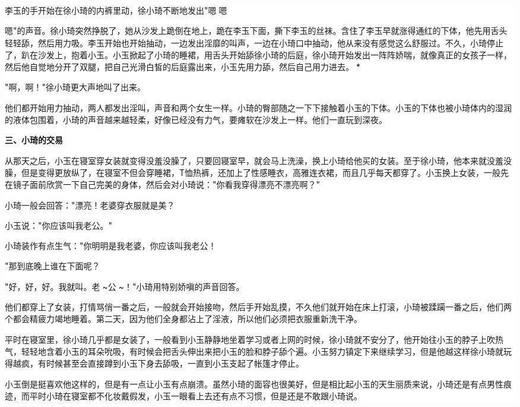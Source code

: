



李玉的手开始在徐小琦的内裤里动，徐小琦不断地发出"嗯 嗯

嗯"的声音。徐小琦突然挣脱了，她从沙发上跪倒在地上，跪在李玉下面，撕下李玉的丝袜。含住了李玉早就涨得通红的下体，他先用舌头轻轻舔，然后用力吸。李玉开始也开始抽动，一边发出淫靡的叫声，一边在小琦口中抽动，他从来没有感觉这么舒服过。不久，小琦停止了，趴在沙发上，抱着小玉。小玉掀起了小琦的睡裙，用舌头开始舔徐小琦的后庭，徐小琦开始发出一阵阵娇喘，就像真正的女孩子一样，然后他自觉地分开了双腿，把自己光滑白皙的后庭露出来，小玉先用力舔，然后自己用力进去。 *



"啊，啊！"徐小琦更大声地叫了出来。





他们都开始用力抽动，两人都发出淫叫，声音和两个女生一样。小琦的臀部随之一下下接触着小玉的下体。小玉的下体也被小琦体内的湿润的液体包围着，小琦的声音越来越轻柔，好像已经没有力气，要瘫软在沙发上一样。他们一直玩到深夜。





**三、小琦的交易**



从那天之后，小玉在寝室穿女装就变得没羞没臊了，只要回寝室早，就会马上洗澡，换上小琦给他买的女装。至于徐小琦，他本来就没羞没臊，但是变得更放纵了，在寝室不但会穿睡裙，T恤热裤，还加上了性感睡衣，高雅连衣裙，而且几乎每天都穿了。小玉换上女装，一般先在镜子面前欣赏一下自己完美的身体，然后会对小琦说："你看我穿得漂亮不漂亮啊？"



小琦一般会回答："漂亮！老婆穿衣服就是美？





小玉说："你应该叫我老公。"





小琦装作有点生气："你明明是我老婆，你应该叫我老公！





"那到底晚上谁在下面呢？





"好，好，好。我就叫。老 ~公 ~！"小琦用特别娇嗔的声音回答。



他们都穿上了女装，打情骂俏一番之后，一般就会开始接吻，然后手开始乱摸，不久他们就开始在床上打滚，小琦被蹂躏一番之后，他们两个都会精疲力竭地睡着。第二天，因为他们全身都沾上了淫液，所以他们必须把衣服重新洗干净。





平时在寝室里，徐小琦几乎都是女装了，一般看到小玉静静地坐着学习或者上网的时候，徐小琦就不安分了，他开始往小玉的脖子上吹热气，轻轻地含着小玉的耳朵吮吸，有时候会把舌头伸出来把小玉的脸和脖子舔个遍。小玉努力镇定下来继续学习，但是他越这样徐小琦就玩得越疯，有时候甚至会直接蹲到小玉下身去舔吸，一直到小玉支起了帐篷才停止。



小玉倒是挺喜欢他这样的，但是有一点让小玉有点崩溃。虽然小琦的面容也很美好，但是相比起小玉的天生丽质来说，小琦还是有点男性痕迹，而平时小琦在寝室都不化妆戴假发，小玉一眼看上去还有点不习惯，但是还是不敢跟小琦说。
